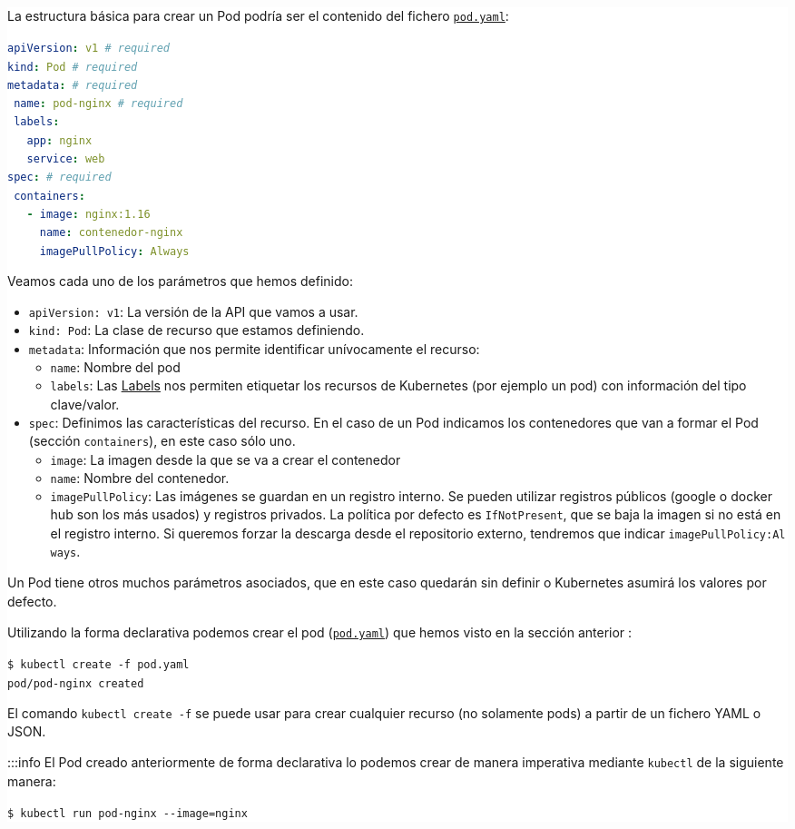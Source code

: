 
La estructura básica para crear un Pod podría ser el contenido del fichero [`pod.yaml`](files/pod.yaml):

```yaml
apiVersion: v1 # required
kind: Pod # required
metadata: # required
 name: pod-nginx # required
 labels:
   app: nginx
   service: web
spec: # required
 containers:
   - image: nginx:1.16
     name: contenedor-nginx
     imagePullPolicy: Always
```

 Veamos cada uno de los parámetros que hemos definido:

* `apiVersion: v1`: La versión de la API que vamos a usar.
* `kind: Pod`: La clase de recurso que estamos definiendo.
* `metadata`: Información que nos permite identificar unívocamente el recurso:
    * `name`: Nombre del pod
    * `labels`: Las [Labels](https://kubernetes.io/docs/concepts/overview/working-with-objects/labels/) nos permiten etiquetar los recursos de Kubernetes (por ejemplo un pod) con información del tipo clave/valor.
* `spec`: Definimos las características del recurso. En el caso de un Pod indicamos los contenedores que van a formar el Pod (sección `containers`), en este caso sólo uno.
    * `image`: La imagen desde la que se va a crear el contenedor
    * `name`: Nombre del contenedor.
    * `imagePullPolicy`: Las imágenes se guardan en un registro interno. Se pueden utilizar registros públicos (google o docker hub son los más usados) y registros privados. La política por defecto es `IfNotPresent`, que se baja la imagen si no está en el registro interno. Si queremos forzar la descarga desde el repositorio externo, tendremos que indicar `imagePullPolicy:Always`.


Un Pod tiene otros muchos parámetros asociados, que en este caso quedarán sin definir o Kubernetes asumirá los valores por defecto.

Utilizando la forma declarativa podemos crear el pod ([`pod.yaml`](files/pod.yaml)) que hemos visto en la sección anterior :

```
$ kubectl create -f pod.yaml 
pod/pod-nginx created
```

El comando `kubectl create -f` se puede usar para crear cualquier recurso (no solamente pods) a partir de un fichero YAML o JSON. 

:::info
El Pod creado anteriormente de forma declarativa lo podemos crear de manera imperativa mediante `kubectl` de la siguiente manera:

```
$ kubectl run pod-nginx --image=nginx
```
